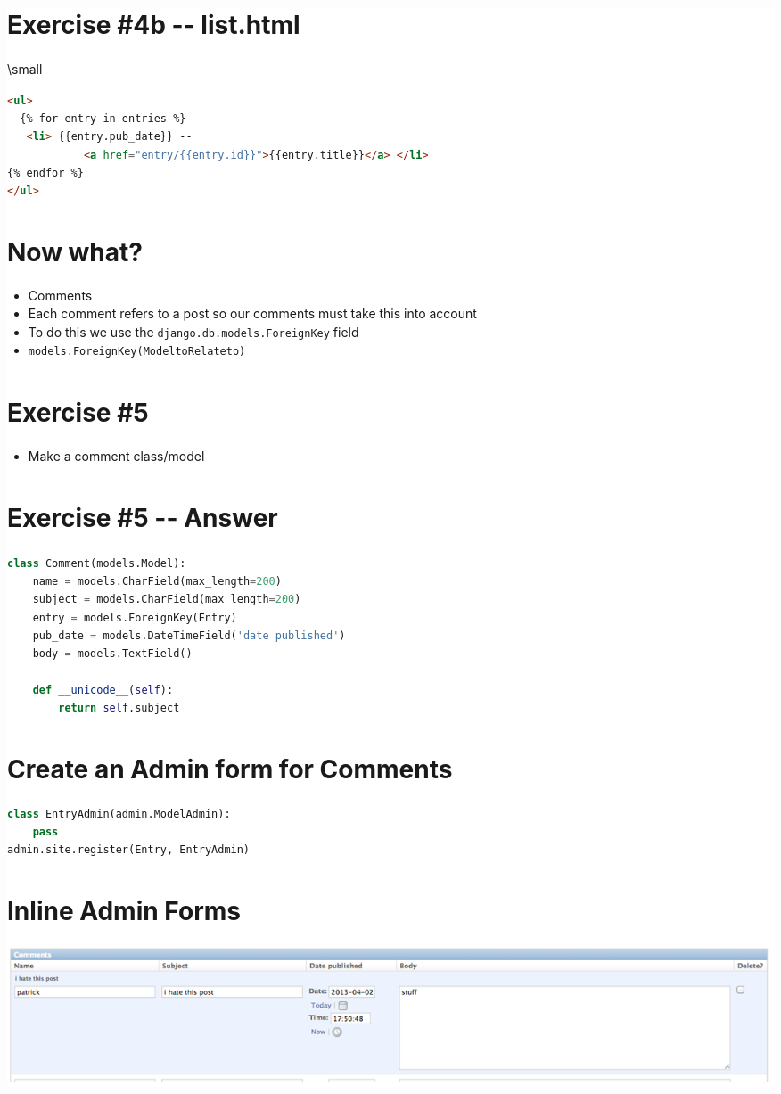 # Exercise #4b -- list.html
\small

~~~html
<ul>
  {% for entry in entries %}
   <li> {{entry.pub_date}} --
            <a href="entry/{{entry.id}}">{{entry.title}}</a> </li>
{% endfor %}
</ul>
~~~

# Now what?
 - Comments
 - Each comment refers to a post so our comments must take this into account
 - To do this we use the `django.db.models.ForeignKey` field
  - `models.ForeignKey(ModeltoRelateto)`

# Exercise #5
 - Make a comment class/model

# Exercise #5 -- Answer

~~~python
class Comment(models.Model):
    name = models.CharField(max_length=200)
    subject = models.CharField(max_length=200)
    entry = models.ForeignKey(Entry)
    pub_date = models.DateTimeField('date published')
    body = models.TextField()
    
    def __unicode__(self):
        return self.subject 

~~~

# Create an Admin form for Comments

~~~python
class EntryAdmin(admin.ModelAdmin):
    pass
admin.site.register(Entry, EntryAdmin)
~~~

# Inline Admin Forms 
![TabularInline](tabular.png)
